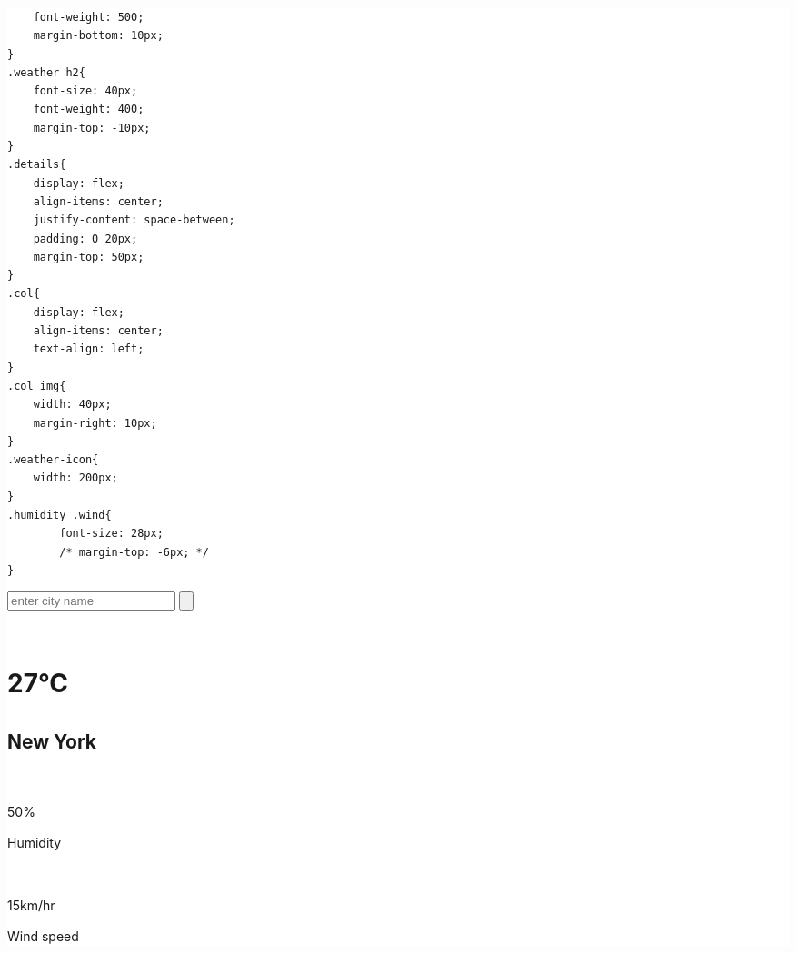         font-weight: 500;
        margin-bottom: 10px;
    }
    .weather h2{
        font-size: 40px;
        font-weight: 400;
        margin-top: -10px;
    }
    .details{
        display: flex;
        align-items: center;
        justify-content: space-between;
        padding: 0 20px;
        margin-top: 50px;
    }
    .col{
        display: flex;
        align-items: center;
        text-align: left;
    }
    .col img{
        width: 40px;
        margin-right: 10px;
    }
    .weather-icon{
        width: 200px;
    }
    .humidity .wind{
            font-size: 28px;
            /* margin-top: -6px; */
    }
</style>
<body>
    <div class="card">
        <div class="search">
            <input type="text" placeholder="enter city name" spellcheck="false">
            <button><img src="images/search.png" alt=""></button>
        </div>
        <div class="weather">
            <img src="images/rain.png" class="weather-icon" alt="">
            <h1 class="temp">27°C</h1>
            <h2 class="city">New York</h2>
            <div class="details">
                <div class="col">
                    <img src="images/humidity.png" alt="">
                    <div>
                        <p class="humidity">50%</p>
                    <p>Humidity</p>
                    </div>
                </div>
                <div class="col">
                    <img src="images/wind.png" alt="">
                    <div>
                        <p class="wind"> 15km/hr</p>
                    <p>Wind speed</p>
                    </div>
                </div>
            </div>
        </div>
    </div>
    <script>